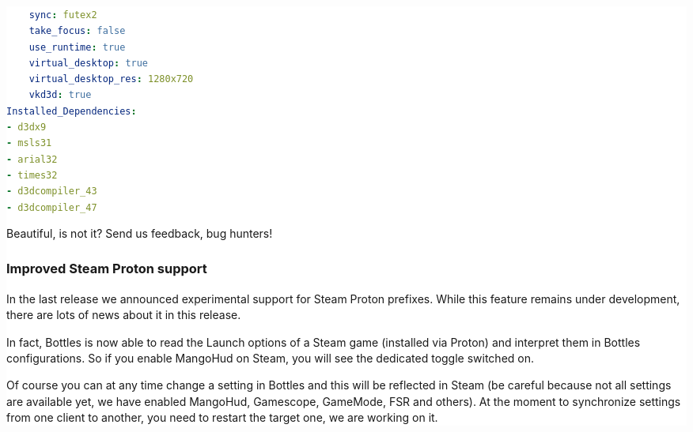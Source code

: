 ```yaml
    sync: futex2
    take_focus: false
    use_runtime: true
    virtual_desktop: true
    virtual_desktop_res: 1280x720
    vkd3d: true
Installed_Dependencies:
- d3dx9
- msls31
- arial32
- times32
- d3dcompiler_43
- d3dcompiler_47

```

Beautiful, is not it? Send us feedback, bug hunters!

### Improved Steam Proton support
In the last release we announced experimental support for Steam Proton prefixes. 
While this feature remains under development, there are lots of news about it 
in this release.

In fact, Bottles is now able to read the Launch options of a Steam game 
(installed via Proton) and interpret them in Bottles configurations. So if you
enable MangoHud on Steam, you will see the dedicated toggle switched on.

Of course you can at any time change a setting in Bottles and this will be 
reflected in Steam (be careful because not all settings are available yet, we 
have enabled MangoHud, Gamescope, GameMode, FSR and others). At the moment to 
synchronize settings from one client to another, you need to restart the 
target one, we are working on it.
